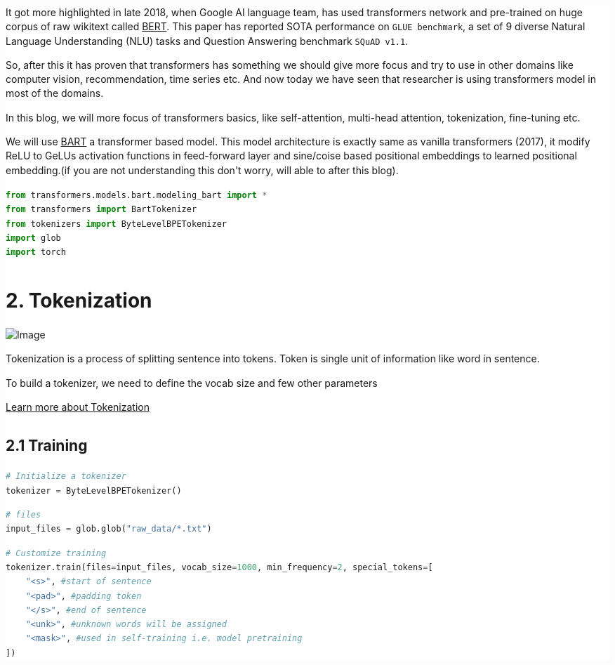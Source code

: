 It got more highlighted in late 2018, when Google AI language team, has used transformers network and pre-trained on huge corpus of raw wikitext called [BERT](https://ai.googleblog.com/2018/11/open-sourcing-bert-state-of-art-pre.html). This paper has reported SOTA performance on `GLUE benchmark`, a set of 9 diverse Natural Language Understanding (NLU) tasks and Question Answering benchmark `SQuAD v1.1`.

So, after this it has proven that transformers has something we should give more focus and try to use in other domains like computer vision, recommendation, time series etc. And now today we have seen that researcher is using transformers model in most of the domains.

In this blog, we will more focus of transformers basics, like self-attention, multi-head attention, tokenization, fine-tuning etc.

We will use [BART](https://arxiv.org/abs/1910.13461) a transformer based model. This model architecture is exactly same as vanilla transformers (2017), it modify ReLU to GeLUs activation functions in feed-forward layer and sine/coise based positional embeddings to learned positional embedding.(if you are not understanding this don't worry, will able to after this blog).


```python
from transformers.models.bart.modeling_bart import *
from transformers import BartTokenizer
from tokenizers import ByteLevelBPETokenizer
import glob
import torch
```

# 2. Tokenization
![Image](https://miro.medium.com/max/1400/1*FTEu803GEsNrNslvY1RbXQ.png)

Tokenization is a process of splitting sentence into tokens. Token is single unit of information like word in sentence.

To build a tokenizer, we need to define the vocab size and few other parameters

[Learn more about Tokenization](https://huggingface.co/course/chapter6/5?fw=pt)

## 2.1 Training


```python
# Initialize a tokenizer
tokenizer = ByteLevelBPETokenizer()
```


```python
# files
input_files = glob.glob("raw_data/*.txt")
```


```python
# Customize training
tokenizer.train(files=input_files, vocab_size=1000, min_frequency=2, special_tokens=[
    "<s>", #start of sentence
    "<pad>", #padding token
    "</s>", #end of sentence
    "<unk>", #unknown words will be assigned
    "<mask>", #used in self-training i.e. model pretraining
])
```
